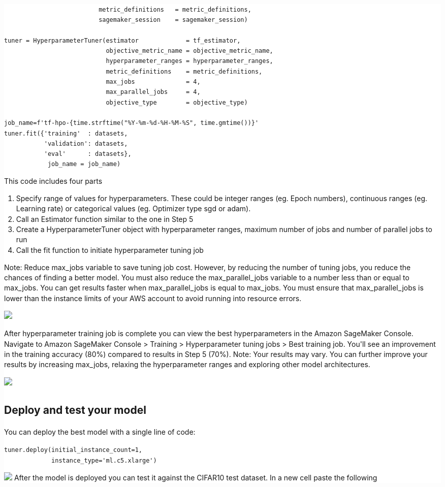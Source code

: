 ```
                          metric_definitions   = metric_definitions,
                          sagemaker_session    = sagemaker_session)

tuner = HyperparameterTuner(estimator             = tf_estimator,
                            objective_metric_name = objective_metric_name,
                            hyperparameter_ranges = hyperparameter_ranges,
                            metric_definitions    = metric_definitions,
                            max_jobs              = 4,
                            max_parallel_jobs     = 4,
                            objective_type        = objective_type)

job_name=f'tf-hpo-{time.strftime("%Y-%m-%d-%H-%M-%S", time.gmtime())}'
tuner.fit({'training'  : datasets,
           'validation': datasets,
           'eval'      : datasets},
            job_name = job_name)
```

This code includes four parts

  1. Specify range of values for hyperparameters. These could be integer ranges (eg. Epoch numbers), continuous ranges (eg. Learning rate) or categorical values (eg. Optimizer type sgd or adam).
  2. Call an Estimator function similar to the one in Step 5
  3. Create a HyperparameterTuner object with hyperparameter ranges, maximum number of jobs and number of parallel jobs to run
  4. Call the fit function to initiate hyperparameter tuning job

Note: Reduce max\_jobs variable to save tuning job cost. However, by reducing the number of tuning jobs, you reduce the chances of finding a better model. You must also reduce the max\_parallel\_jobs variable to a number less than or equal to max\_jobs. You can get results faster when max\_parallel\_jobs is equal to max\_jobs. You must ensure that max\_parallel\_jobs is lower than the instance limits of your AWS account to avoid running into resource errors.

![](/images/image025.png)

After hyperparameter training job is complete you can view the best hyperparameters in the Amazon SageMaker Console. Navigate to Amazon SageMaker Console > Training > Hyperparameter tuning jobs > Best training job. You&#39;ll see an improvement in the training accuracy (80%) compared to results in Step 5 (70%). Note: Your results may vary. You can further improve your results by increasing max\_jobs, relaxing the hyperparameter ranges and exploring other model architectures.

![](/images/image026.png)

## Deploy and test your model
You can deploy the best model with a single line of code:

```
tuner.deploy(initial_instance_count=1,
             instance_type='ml.c5.xlarge')
```
![](/images/deploy0.png)
After the model is deployed you can test it against the CIFAR10 test dataset.
In a new cell paste the following
